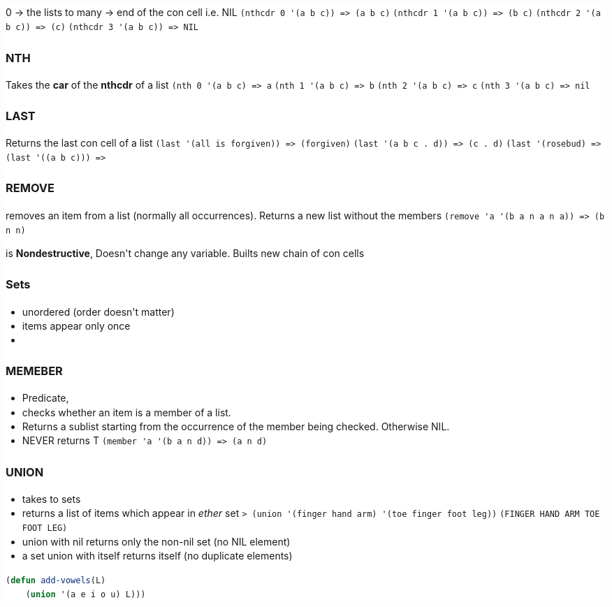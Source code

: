 0 -> the lists
to many -> end of the con cell i.e. NIL
`(nthcdr 0 '(a b c)) => (a b c)`
`(nthcdr 1 '(a b c)) => (b c)`
`(nthcdr 2 '(a b c)) => (c)`
`(nthcdr 3 '(a b c)) => NIL`

### NTH
Takes the **car** of the **nthcdr** of a list
`(nth 0 '(a b c) => a`
`(nth 1 '(a b c) => b`
`(nth 2 '(a b c) => c`
`(nth 3 '(a b c) => nil`

### LAST
Returns the last con cell of a list
`(last '(all is forgiven)) => (forgiven)`
`(last '(a b c . d)) => (c . d)`
`(last '(rosebud) =>`
`(last '((a b c))) => `

### REMOVE
removes an item from a list (normally all occurrences). Returns a new list without the members
`(remove 'a '(b a n a n a)) => (b n n)`

is **Nondestructive**, Doesn't change any variable. Builts new chain of con cells

### Sets
- unordered (order doesn't matter)
- items appear only once
- 
### MEMEBER
- Predicate, 
- checks whether an item is a member of a list. 
- Returns a sublist starting from the occurrence of the member being checked. Otherwise NIL. 
- NEVER returns T
`(member 'a '(b a n d)) => (a n d)`


### UNION
- takes to sets
- returns a list of items which appear in *ether* set
`> (union '(finger hand arm) '(toe finger foot leg))`
`(FINGER HAND ARM TOE FOOT LEG)`
- union with nil returns only the non-nil set (no NIL element)
- a set union with itself returns itself (no duplicate elements)
```lisp
(defun add-vowels(L)
	(union '(a e i o u) L)))
```
